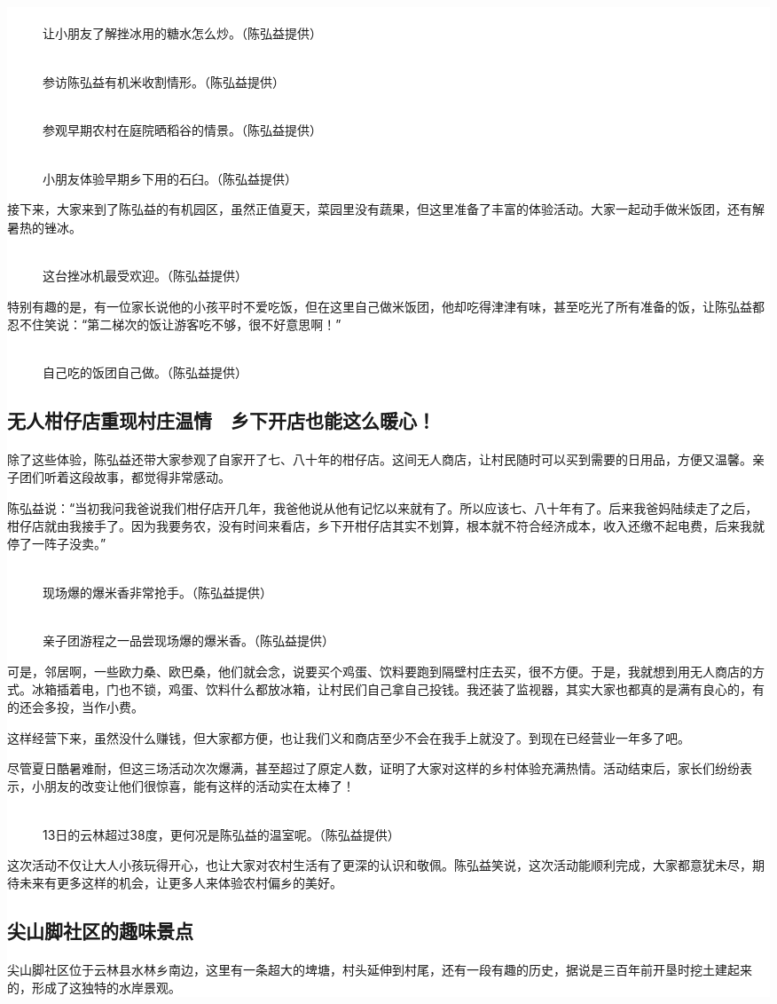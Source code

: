 <figure id="attachment_14290205" aria-describedby="caption-attachment-14290205" style="width: 600px" class="wp-caption aligncenter"><a target="_blank" href="https://i.epochtimes.com/assets/uploads/2024/07/id14290205-695483.jpg"><img loading="lazy" decoding="async" class="size-large wp-image-14290205" src="https://i.epochtimes.com/assets/uploads/2024/07/id14290205-695483-600x800.jpg" alt="" width="600" b="800" /></a><figcaption id="caption-attachment-14290205" class="wp-caption-text">让小朋友了解挫冰用的糖水怎么炒。（陈弘益提供）</figcaption></figure>
<figure id="attachment_14290198" aria-describedby="caption-attachment-14290198" style="width: 600px" class="wp-caption aligncenter"><a target="_blank" href="https://i.epochtimes.com/assets/uploads/2024/07/id14290198-695476.jpg"><img loading="lazy" decoding="async" class="size-large wp-image-14290198" src="https://i.epochtimes.com/assets/uploads/2024/07/id14290198-695476-600x338.jpg" alt="" width="600" b="338" /></a><figcaption id="caption-attachment-14290198" class="wp-caption-text">参访陈弘益有机米收割情形。（陈弘益提供）</figcaption></figure>
<figure id="attachment_14290197" aria-describedby="caption-attachment-14290197" style="width: 600px" class="wp-caption aligncenter"><a target="_blank" href="https://i.epochtimes.com/assets/uploads/2024/07/id14290197-695475.jpg"><img loading="lazy" decoding="async" class="size-large wp-image-14290197" src="https://i.epochtimes.com/assets/uploads/2024/07/id14290197-695475-600x338.jpg" alt="" width="600" b="338" /></a><figcaption id="caption-attachment-14290197" class="wp-caption-text">参观早期农村在庭院晒稻谷的情景。（陈弘益提供）</figcaption></figure>
<figure id="attachment_14290208" aria-describedby="caption-attachment-14290208" style="width: 600px" class="wp-caption aligncenter"><a target="_blank" href="https://i.epochtimes.com/assets/uploads/2024/07/id14290208-695486.jpg"><img loading="lazy" decoding="async" class="size-large wp-image-14290208" src="https://i.epochtimes.com/assets/uploads/2024/07/id14290208-695486-600x450.jpg" alt="" width="600" b="450" /></a><figcaption id="caption-attachment-14290208" class="wp-caption-text">小朋友体验早期乡下用的石臼。（陈弘益提供）</figcaption></figure>
<p>接下来，大家来到了陈弘益的有机园区，虽然正值夏天，菜园里没有蔬果，但这里准备了丰富的体验活动。大家一起动手做米饭团，还有解暑热的锉冰。</p>
<figure id="attachment_14290200" aria-describedby="caption-attachment-14290200" style="width: 600px" class="wp-caption aligncenter"><a target="_blank" href="https://i.epochtimes.com/assets/uploads/2024/07/id14290200-695478.jpg"><img loading="lazy" decoding="async" class="size-large wp-image-14290200" src="https://i.epochtimes.com/assets/uploads/2024/07/id14290200-695478-600x450.jpg" alt="" width="600" b="450" /></a><figcaption id="caption-attachment-14290200" class="wp-caption-text">这台挫冰机最受欢迎。（陈弘益提供）</figcaption></figure>
<p>特别有趣的是，有一位家长说他的小孩平时不爱吃饭，但在这里自己做米饭团，他却吃得津津有味，甚至吃光了所有准备的饭，让陈弘益都忍不住笑说：“第二梯次的饭让游客吃不够，很不好意思啊！”</p>
<figure id="attachment_14290199" aria-describedby="caption-attachment-14290199" style="width: 600px" class="wp-caption aligncenter"><a target="_blank" href="https://i.epochtimes.com/assets/uploads/2024/07/id14290199-695477.jpg"><img loading="lazy" decoding="async" class="size-large wp-image-14290199" src="https://i.epochtimes.com/assets/uploads/2024/07/id14290199-695477-600x450.jpg" alt="" width="600" b="450" /></a><figcaption id="caption-attachment-14290199" class="wp-caption-text">自己吃的饭团自己做。（陈弘益提供）</figcaption></figure>
<h2>无人柑仔店重现村庄温情　乡下开店也能这么暖心！</h2>
<p>除了这些体验，陈弘益还带大家参观了自家开了七、八十年的柑仔店。这间无人商店，让村民随时可以买到需要的日用品，方便又温馨。亲子团们听着这段故事，都觉得非常感动。</p>
<p>陈弘益说：“当初我问我爸说我们柑仔店开几年，我爸他说从他有记忆以来就有了。所以应该七、八十年有了。后来我爸妈陆续走了之后，柑仔店就由我接手了。因为我要务农，没有时间来看店，乡下开柑仔店其实不划算，根本就不符合经济成本，收入还缴不起电费，后来我就停了一阵子没卖。”</p>
<figure id="attachment_14290204" aria-describedby="caption-attachment-14290204" style="width: 600px" class="wp-caption aligncenter"><a target="_blank" href="https://i.epochtimes.com/assets/uploads/2024/07/id14290204-695482.jpg"><img loading="lazy" decoding="async" class="size-large wp-image-14290204" src="https://i.epochtimes.com/assets/uploads/2024/07/id14290204-695482-600x450.jpg" alt="" width="600" b="450" /></a><figcaption id="caption-attachment-14290204" class="wp-caption-text">现场爆的爆米香非常抢手。（陈弘益提供）</figcaption></figure>
<figure id="attachment_14290201" aria-describedby="caption-attachment-14290201" style="width: 600px" class="wp-caption aligncenter"><a target="_blank" href="https://i.epochtimes.com/assets/uploads/2024/07/id14290201-695479.jpg"><img loading="lazy" decoding="async" class="size-large wp-image-14290201" src="https://i.epochtimes.com/assets/uploads/2024/07/id14290201-695479-600x800.jpg" alt="" width="600" b="800" /></a><figcaption id="caption-attachment-14290201" class="wp-caption-text">亲子团游程之一品尝现场爆的爆米香。（陈弘益提供）</figcaption></figure>
<p>可是，邻居啊，一些欧力桑、欧巴桑，他们就会念，说要买个鸡蛋、饮料要跑到隔壁村庄去买，很不方便。于是，我就想到用无人商店的方式。冰箱插着电，门也不锁，鸡蛋、饮料什么都放冰箱，让村民们自己拿自己投钱。我还装了监视器，其实大家也都真的是满有良心的，有的还会多投，当作小费。</p>
<p>这样经营下来，虽然没什么赚钱，但大家都方便，也让我们义和商店至少不会在我手上就没了。到现在已经营业一年多了吧。</p>
<p>尽管夏日酷暑难耐，但这三场活动次次爆满，甚至超过了原定人数，证明了大家对这样的乡村体验充满热情。活动结束后，家长们纷纷表示，小朋友的改变让他们很惊喜，能有这样的活动实在太棒了！</p>
<figure id="attachment_14290203" aria-describedby="caption-attachment-14290203" style="width: 600px" class="wp-caption aligncenter"><a target="_blank" href="https://i.epochtimes.com/assets/uploads/2024/07/id14290203-695481.jpg"><img loading="lazy" decoding="async" class="size-large wp-image-14290203" src="https://i.epochtimes.com/assets/uploads/2024/07/id14290203-695481-600x450.jpg" alt="" width="600" b="450" /></a><figcaption id="caption-attachment-14290203" class="wp-caption-text">13日的云林超过38度，更何况是陈弘益的温室呢。（陈弘益提供）</figcaption></figure>
<p>这次活动不仅让大人小孩玩得开心，也让大家对农村生活有了更深的认识和敬佩。陈弘益笑说，这次活动能顺利完成，大家都意犹未尽，期待未来有更多这样的机会，让更多人来体验农村偏乡的美好。</p>
<h2>尖山脚社区的趣味景点</h2>
<p>尖山脚社区位于云林县水林乡南边，这里有一条超大的埤塘，村头延伸到村尾，还有一段有趣的历史，据说是三百年前开垦时挖土建起来的，形成了这独特的水岸景观。</p>